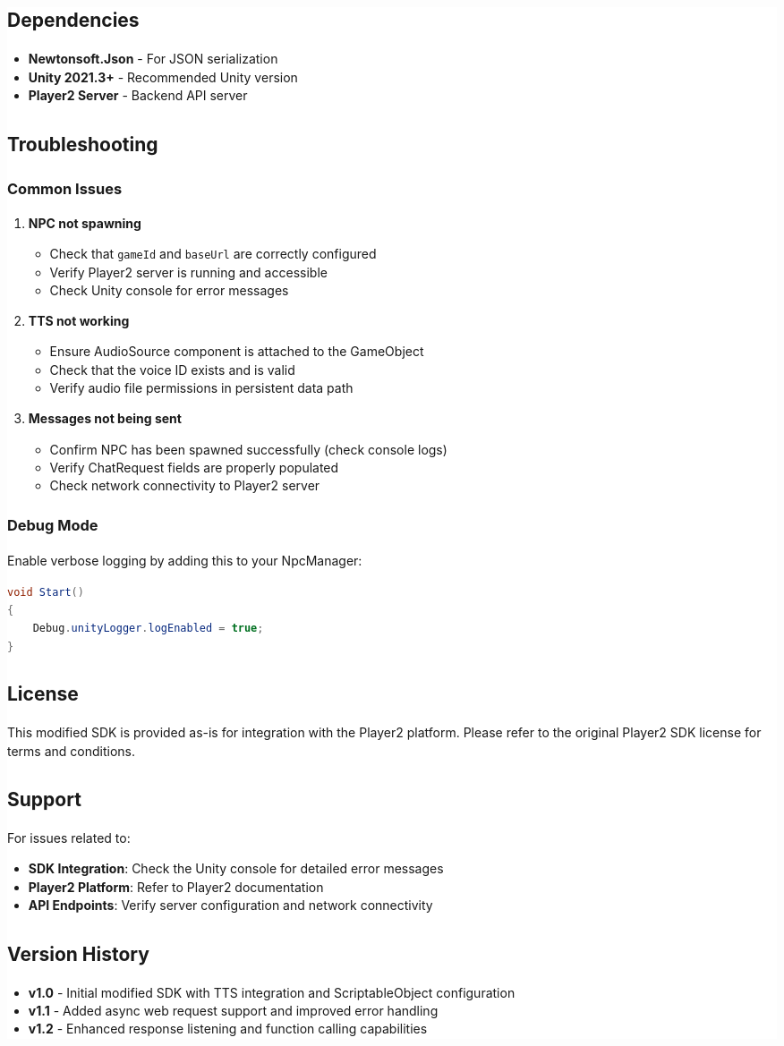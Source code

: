 ## Dependencies

- **Newtonsoft.Json** - For JSON serialization
- **Unity 2021.3+** - Recommended Unity version
- **Player2 Server** - Backend API server

## Troubleshooting

### Common Issues

1. **NPC not spawning**
   - Check that `gameId` and `baseUrl` are correctly configured
   - Verify Player2 server is running and accessible
   - Check Unity console for error messages

2. **TTS not working**
   - Ensure AudioSource component is attached to the GameObject
   - Check that the voice ID exists and is valid
   - Verify audio file permissions in persistent data path

3. **Messages not being sent**
   - Confirm NPC has been spawned successfully (check console logs)
   - Verify ChatRequest fields are properly populated
   - Check network connectivity to Player2 server

### Debug Mode
Enable verbose logging by adding this to your NpcManager:

```csharp
void Start()
{
    Debug.unityLogger.logEnabled = true;
}
```

## License

This modified SDK is provided as-is for integration with the Player2 platform. Please refer to the original Player2 SDK license for terms and conditions.

## Support

For issues related to:
- **SDK Integration**: Check the Unity console for detailed error messages
- **Player2 Platform**: Refer to Player2 documentation
- **API Endpoints**: Verify server configuration and network connectivity

## Version History

- **v1.0** - Initial modified SDK with TTS integration and ScriptableObject configuration
- **v1.1** - Added async web request support and improved error handling
- **v1.2** - Enhanced response listening and function calling capabilities

